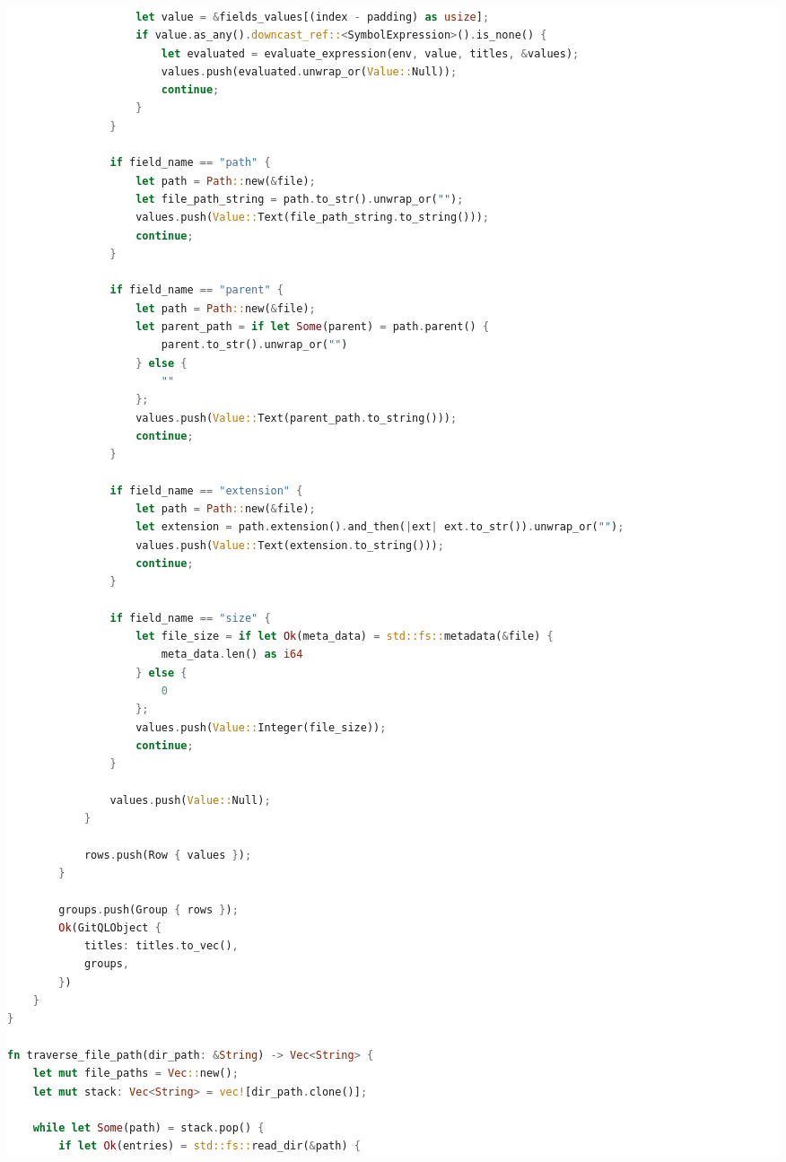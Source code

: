 ```rs
                    let value = &fields_values[(index - padding) as usize];
                    if value.as_any().downcast_ref::<SymbolExpression>().is_none() {
                        let evaluated = evaluate_expression(env, value, titles, &values);
                        values.push(evaluated.unwrap_or(Value::Null));
                        continue;
                    }
                }

                if field_name == "path" {
                    let path = Path::new(&file);
                    let file_path_string = path.to_str().unwrap_or("");
                    values.push(Value::Text(file_path_string.to_string()));
                    continue;
                }

                if field_name == "parent" {
                    let path = Path::new(&file);
                    let parent_path = if let Some(parent) = path.parent() {
                        parent.to_str().unwrap_or("")
                    } else {
                        ""
                    };
                    values.push(Value::Text(parent_path.to_string()));
                    continue;
                }

                if field_name == "extension" {
                    let path = Path::new(&file);
                    let extension = path.extension().and_then(|ext| ext.to_str()).unwrap_or("");
                    values.push(Value::Text(extension.to_string()));
                    continue;
                }

                if field_name == "size" {
                    let file_size = if let Ok(meta_data) = std::fs::metadata(&file) {
                        meta_data.len() as i64
                    } else {
                        0
                    };
                    values.push(Value::Integer(file_size));
                    continue;
                }

                values.push(Value::Null);
            }

            rows.push(Row { values });
        }

        groups.push(Group { rows });
        Ok(GitQLObject {
            titles: titles.to_vec(),
            groups,
        })
    }
}

fn traverse_file_path(dir_path: &String) -> Vec<String> {
    let mut file_paths = Vec::new();
    let mut stack: Vec<String> = vec![dir_path.clone()];

    while let Some(path) = stack.pop() {
        if let Ok(entries) = std::fs::read_dir(&path) {
```